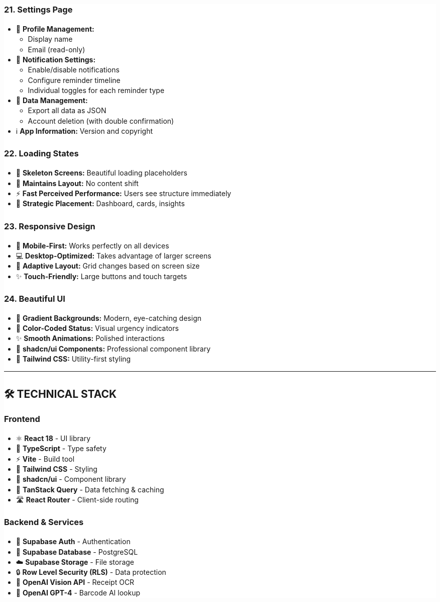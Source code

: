 ### 21. **Settings Page**
- 👤 **Profile Management:**
  - Display name
  - Email (read-only)
- 🔔 **Notification Settings:**
  - Enable/disable notifications
  - Configure reminder timeline
  - Individual toggles for each reminder type
- 💾 **Data Management:**
  - Export all data as JSON
  - Account deletion (with double confirmation)
- ℹ️ **App Information:** Version and copyright

### 22. **Loading States**
- 💫 **Skeleton Screens:** Beautiful loading placeholders
- 🎨 **Maintains Layout:** No content shift
- ⚡ **Fast Perceived Performance:** Users see structure immediately
- 🎯 **Strategic Placement:** Dashboard, cards, insights

### 23. **Responsive Design**
- 📱 **Mobile-First:** Works perfectly on all devices
- 💻 **Desktop-Optimized:** Takes advantage of larger screens
- 🎨 **Adaptive Layout:** Grid changes based on screen size
- ✨ **Touch-Friendly:** Large buttons and touch targets

### 24. **Beautiful UI**
- 🎨 **Gradient Backgrounds:** Modern, eye-catching design
- 🌈 **Color-Coded Status:** Visual urgency indicators
- ✨ **Smooth Animations:** Polished interactions
- 🎯 **shadcn/ui Components:** Professional component library
- 🎨 **Tailwind CSS:** Utility-first styling

---

## 🛠️ TECHNICAL STACK

### Frontend
- ⚛️ **React 18** - UI library
- 📘 **TypeScript** - Type safety
- ⚡ **Vite** - Build tool
- 🎨 **Tailwind CSS** - Styling
- 🧩 **shadcn/ui** - Component library
- 🔄 **TanStack Query** - Data fetching & caching
- 🛣️ **React Router** - Client-side routing

### Backend & Services
- 🔐 **Supabase Auth** - Authentication
- 💾 **Supabase Database** - PostgreSQL
- ☁️ **Supabase Storage** - File storage
- 🔒 **Row Level Security (RLS)** - Data protection
- 🤖 **OpenAI Vision API** - Receipt OCR
- 🧠 **OpenAI GPT-4** - Barcode AI lookup

